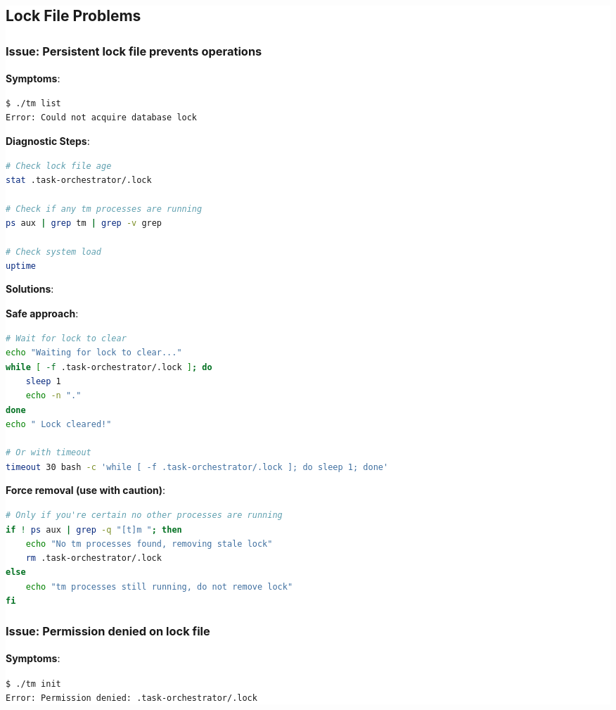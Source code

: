 ```bash
```

## Lock File Problems

### Issue: Persistent lock file prevents operations

**Symptoms**:
```bash
$ ./tm list
Error: Could not acquire database lock
```

**Diagnostic Steps**:
```bash
# Check lock file age
stat .task-orchestrator/.lock

# Check if any tm processes are running
ps aux | grep tm | grep -v grep

# Check system load
uptime
```

**Solutions**:

**Safe approach**:
```bash
# Wait for lock to clear
echo "Waiting for lock to clear..."
while [ -f .task-orchestrator/.lock ]; do
    sleep 1
    echo -n "."
done
echo " Lock cleared!"

# Or with timeout
timeout 30 bash -c 'while [ -f .task-orchestrator/.lock ]; do sleep 1; done'
```

**Force removal (use with caution)**:
```bash
# Only if you're certain no other processes are running
if ! ps aux | grep -q "[t]m "; then
    echo "No tm processes found, removing stale lock"
    rm .task-orchestrator/.lock
else
    echo "tm processes still running, do not remove lock"
fi
```

### Issue: Permission denied on lock file

**Symptoms**:
```bash
$ ./tm init
Error: Permission denied: .task-orchestrator/.lock
```
